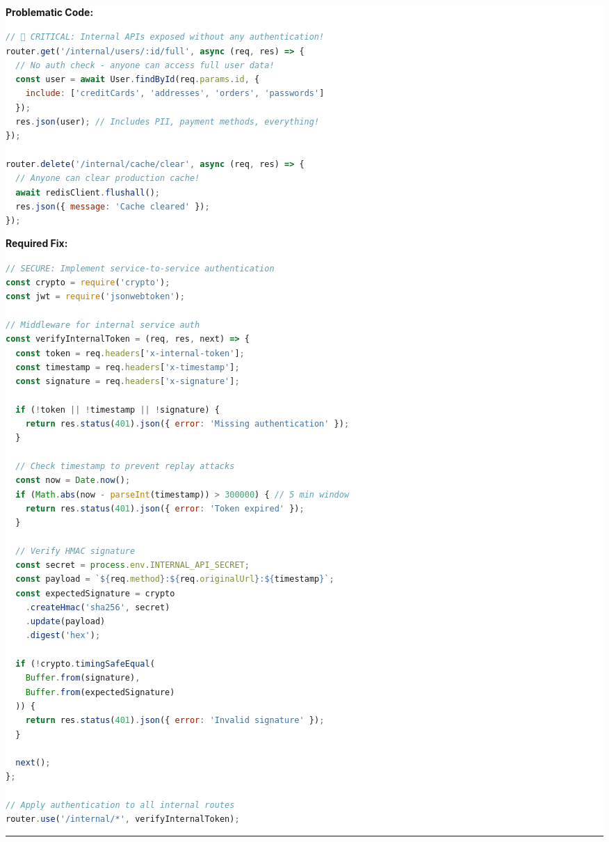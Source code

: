 **Problematic Code:**
```javascript
// 🚨 CRITICAL: Internal APIs exposed without any authentication!
router.get('/internal/users/:id/full', async (req, res) => {
  // No auth check - anyone can access full user data!
  const user = await User.findById(req.params.id, {
    include: ['creditCards', 'addresses', 'orders', 'passwords']
  });
  res.json(user); // Includes PII, payment methods, everything!
});

router.delete('/internal/cache/clear', async (req, res) => {
  // Anyone can clear production cache!
  await redisClient.flushall();
  res.json({ message: 'Cache cleared' });
});
```

**Required Fix:**
```javascript
// SECURE: Implement service-to-service authentication
const crypto = require('crypto');
const jwt = require('jsonwebtoken');

// Middleware for internal service auth
const verifyInternalToken = (req, res, next) => {
  const token = req.headers['x-internal-token'];
  const timestamp = req.headers['x-timestamp'];
  const signature = req.headers['x-signature'];
  
  if (!token || !timestamp || !signature) {
    return res.status(401).json({ error: 'Missing authentication' });
  }
  
  // Check timestamp to prevent replay attacks
  const now = Date.now();
  if (Math.abs(now - parseInt(timestamp)) > 300000) { // 5 min window
    return res.status(401).json({ error: 'Token expired' });
  }
  
  // Verify HMAC signature
  const secret = process.env.INTERNAL_API_SECRET;
  const payload = `${req.method}:${req.originalUrl}:${timestamp}`;
  const expectedSignature = crypto
    .createHmac('sha256', secret)
    .update(payload)
    .digest('hex');
  
  if (!crypto.timingSafeEqual(
    Buffer.from(signature), 
    Buffer.from(expectedSignature)
  )) {
    return res.status(401).json({ error: 'Invalid signature' });
  }
  
  next();
};

// Apply authentication to all internal routes
router.use('/internal/*', verifyInternalToken);
```

---